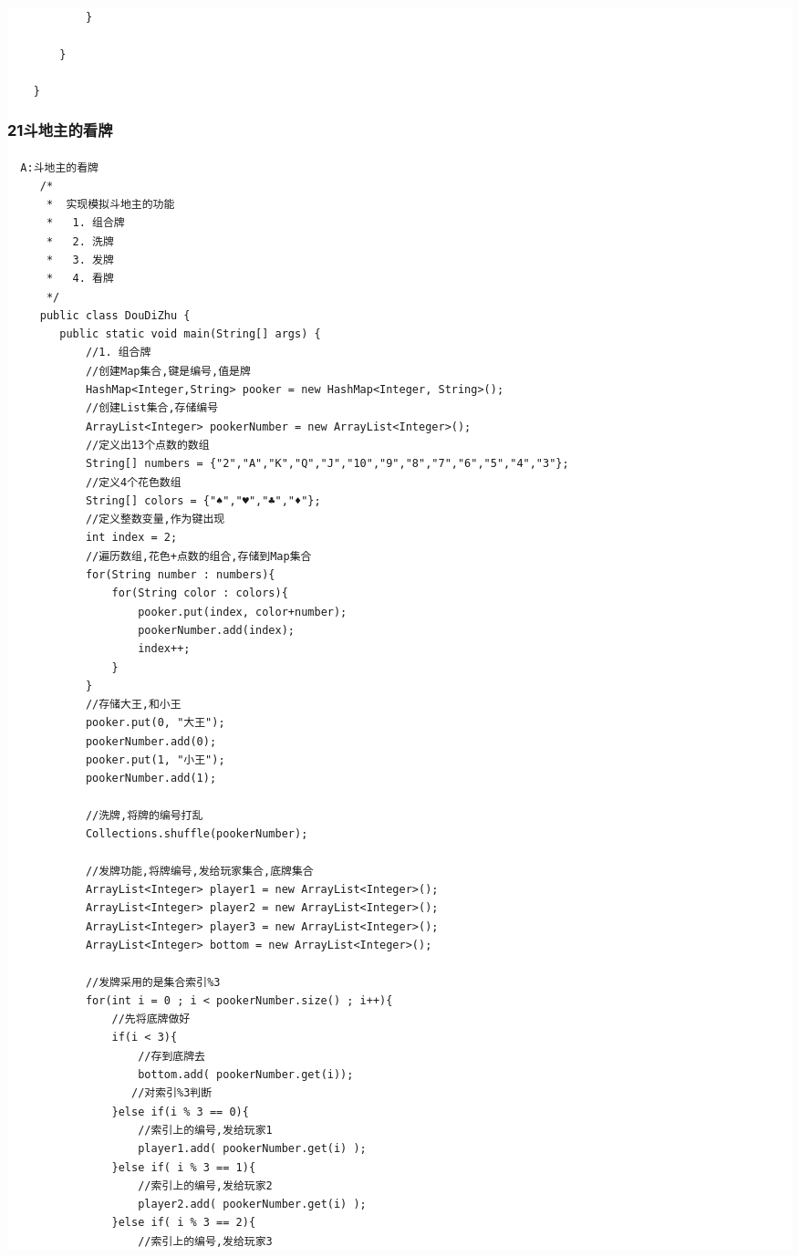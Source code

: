	    		}
	    		 
	    	}
	    	 
	    }

### 21斗地主的看牌
	  A:斗地主的看牌
	     /*
	      *  实现模拟斗地主的功能
	      *   1. 组合牌
	      *   2. 洗牌
	      *   3. 发牌
	      *   4. 看牌
	      */
	     public class DouDiZhu {
	     	public static void main(String[] args) {
	     		//1. 组合牌
	     		//创建Map集合,键是编号,值是牌
	     		HashMap<Integer,String> pooker = new HashMap<Integer, String>();
	     		//创建List集合,存储编号
	     		ArrayList<Integer> pookerNumber = new ArrayList<Integer>();
	     		//定义出13个点数的数组
	     		String[] numbers = {"2","A","K","Q","J","10","9","8","7","6","5","4","3"};
	     		//定义4个花色数组
	     		String[] colors = {"♠","♥","♣","♦"};
	     		//定义整数变量,作为键出现
	     		int index = 2;
	     		//遍历数组,花色+点数的组合,存储到Map集合
	     		for(String number : numbers){
	     			for(String color : colors){
	     				pooker.put(index, color+number);
	     				pookerNumber.add(index);
	     				index++;
	     			}
	     		}
	     		//存储大王,和小王
	     		pooker.put(0, "大王");
	     		pookerNumber.add(0);
	     		pooker.put(1, "小王");
	     		pookerNumber.add(1);
	     		
	     		//洗牌,将牌的编号打乱
	     		Collections.shuffle(pookerNumber);
	     		
	     		//发牌功能,将牌编号,发给玩家集合,底牌集合
	     		ArrayList<Integer> player1 = new ArrayList<Integer>();
	     		ArrayList<Integer> player2 = new ArrayList<Integer>();
	     		ArrayList<Integer> player3 = new ArrayList<Integer>();
	     		ArrayList<Integer> bottom = new ArrayList<Integer>();
	     		
	     		//发牌采用的是集合索引%3
	     		for(int i = 0 ; i < pookerNumber.size() ; i++){
	     			//先将底牌做好
	     			if(i < 3){
	     				//存到底牌去
	     				bottom.add( pookerNumber.get(i));
	     			   //对索引%3判断
	     			}else if(i % 3 == 0){
	     				//索引上的编号,发给玩家1
	     				player1.add( pookerNumber.get(i) );
	     			}else if( i % 3 == 1){
	     				//索引上的编号,发给玩家2
	     				player2.add( pookerNumber.get(i) );
	     			}else if( i % 3 == 2){
	     				//索引上的编号,发给玩家3